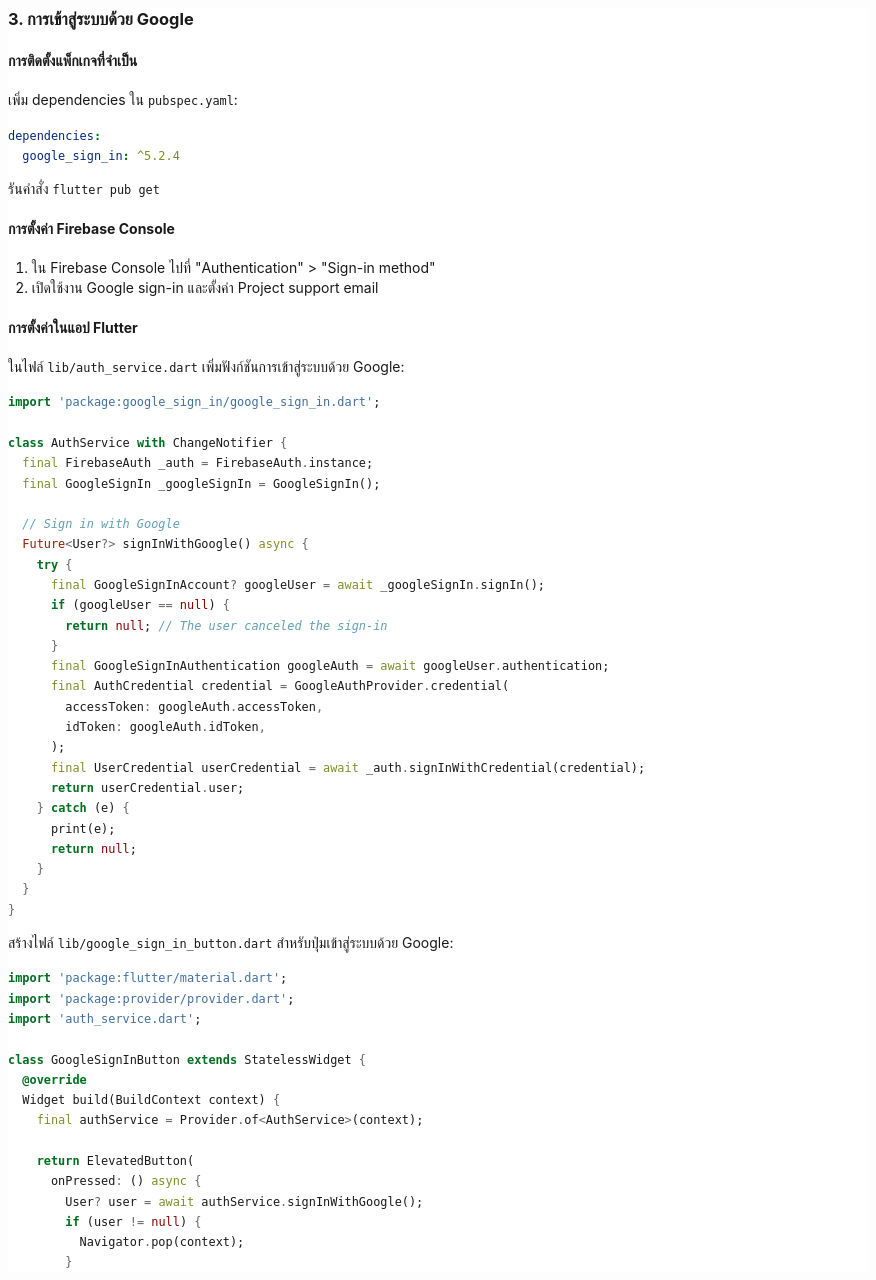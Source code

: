 
### 3. การเข้าสู่ระบบด้วย Google

#### การติดตั้งแพ็กเกจที่จำเป็น

เพิ่ม dependencies ใน `pubspec.yaml`:
```yaml
dependencies:
  google_sign_in: ^5.2.4
```

รันคำสั่ง `flutter pub get`

#### การตั้งค่า Firebase Console

1. ใน Firebase Console ไปที่ "Authentication" > "Sign-in method"
2. เปิดใช้งาน Google sign-in และตั้งค่า Project support email

#### การตั้งค่าในแอป Flutter

ในไฟล์ `lib/auth_service.dart` เพิ่มฟังก์ชันการเข้าสู่ระบบด้วย Google:
```dart
import 'package:google_sign_in/google_sign_in.dart';

class AuthService with ChangeNotifier {
  final FirebaseAuth _auth = FirebaseAuth.instance;
  final GoogleSignIn _googleSignIn = GoogleSignIn();

  // Sign in with Google
  Future<User?> signInWithGoogle() async {
    try {
      final GoogleSignInAccount? googleUser = await _googleSignIn.signIn();
      if (googleUser == null) {
        return null; // The user canceled the sign-in
      }
      final GoogleSignInAuthentication googleAuth = await googleUser.authentication;
      final AuthCredential credential = GoogleAuthProvider.credential(
        accessToken: googleAuth.accessToken,
        idToken: googleAuth.idToken,
      );
      final UserCredential userCredential = await _auth.signInWithCredential(credential);
      return userCredential.user;
    } catch (e) {
      print(e);
      return null;
    }
  }
}
```

สร้างไฟล์ `lib/google_sign_in_button.dart` สำหรับปุ่มเข้าสู่ระบบด้วย Google:
```dart
import 'package:flutter/material.dart';
import 'package:provider/provider.dart';
import 'auth_service.dart';

class GoogleSignInButton extends StatelessWidget {
  @override
  Widget build(BuildContext context) {
    final authService = Provider.of<AuthService>(context);

    return ElevatedButton(
      onPressed: () async {
        User? user = await authService.signInWithGoogle();
        if (user != null) {
          Navigator.pop(context);
        }
```